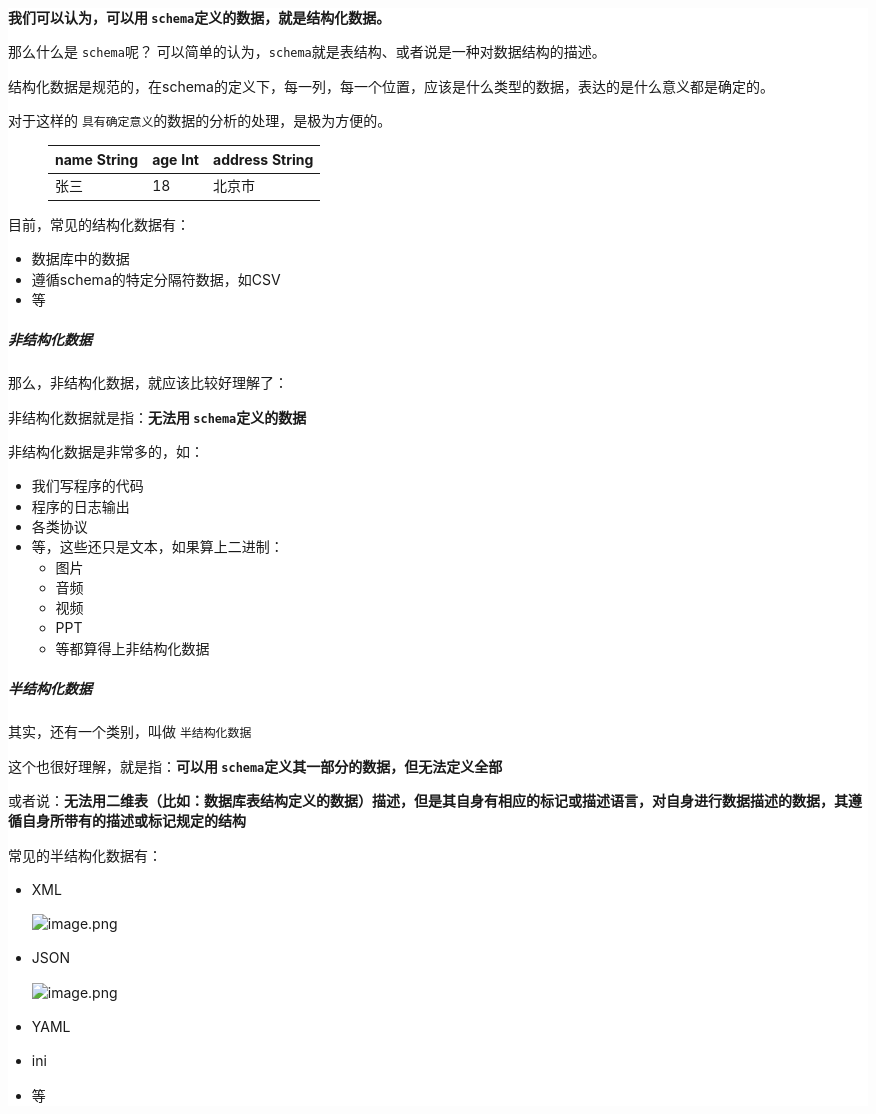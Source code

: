 **我们可以认为，可以用 `schema`定义的数据，就是结构化数据。**

那么什么是 `schema`呢？ 可以简单的认为，`schema`就是表结构、或者说是一种对数据结构的描述。

结构化数据是规范的，在schema的定义下，每一列，每一个位置，应该是什么类型的数据，表达的是什么意义都是确定的。

对于这样的 `具有确定意义`的数据的分析的处理，是极为方便的。

<figure class='table-figure'><table>
<thead>
<tr><th>name String</th><th>age Int</th><th>address String</th></tr></thead>
<tbody><tr><td>张三</td><td>18</td><td>北京市</td></tr></tbody>
</table></figure>

目前，常见的结构化数据有：

- 数据库中的数据
- 遵循schema的特定分隔符数据，如CSV
- 等

##### 非结构化数据

那么，非结构化数据，就应该比较好理解了：

非结构化数据就是指：**无法用 `schema`定义的数据**

非结构化数据是非常多的，如：

- 我们写程序的代码
- 程序的日志输出
- 各类协议
- 等，这些还只是文本，如果算上二进制：
  - 图片
  - 音频
  - 视频
  - PPT
  - 等都算得上非结构化数据

##### 半结构化数据

其实，还有一个类别，叫做 `半结构化数据`

这个也很好理解，就是指：**可以用 `schema`定义其一部分的数据，但无法定义全部**

或者说：**无法用二维表（比如：数据库表结构定义的数据）描述，但是其自身有相应的标记或描述语言，对自身进行数据描述的数据，其遵循自身所带有的描述或标记规定的结构**

常见的半结构化数据有：

- XML

  ![image.png](https://image.hyly.net/i/2025/09/28/27199e6a0a60a50d89f3cbf1ec8f15b8-0.webp)
- JSON

  ![image.png](https://image.hyly.net/i/2025/09/28/97a0d8886764b8a4c213b9b054d22a79-0.webp)
- YAML
- ini
- 等
